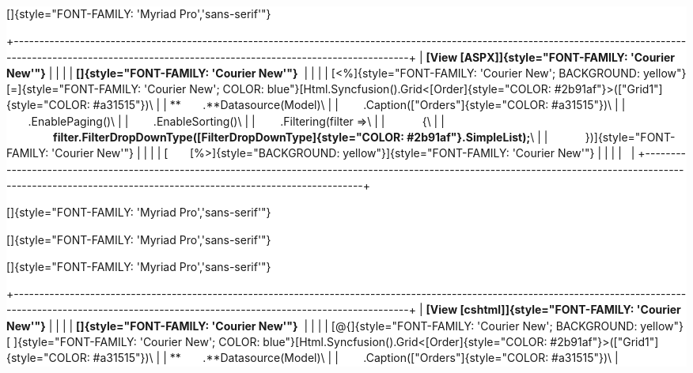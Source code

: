 []{style="FONT-FAMILY: 'Myriad Pro','sans-serif'"} 

+-------------------------------------------------------------------------------------------------------------------------------------------------------------------------------------------------------------------+
| **[View \[ASPX\]]{style="FONT-FAMILY: 'Courier New'"}**                                                                                                                                                           |
|                                                                                                                                                                                                                   |
| **[]{style="FONT-FAMILY: 'Courier New'"}**                                                                                                                                                                        |
|                                                                                                                                                                                                                   |
| [\<%]{style="FONT-FAMILY: 'Courier New'; BACKGROUND: yellow"}[=]{style="FONT-FAMILY: 'Courier New'; COLOR: blue"}[Html.Syncfusion().Grid\<[Order]{style="COLOR: #2b91af"}\>([\"Grid1\"]{style="COLOR: #a31515"})\ |
| **       .**Datasource(Model)\                                                                                                                                                                                    |
|        .Caption([\"Orders\"]{style="COLOR: #a31515"})\                                                                                                                                                            |
|        .EnablePaging()\                                                                                                                                                                                           |
|        .EnableSorting()\                                                                                                                                                                                          |
|        .Filtering(filter =\>\                                                                                                                                                                                     |
|            {\                                                                                                                                                                                                     |
|                **filter.FilterDropDownType([FilterDropDownType]{style="COLOR: #2b91af"}.SimpleList);**\                                                                                                           |
|            })]{style="FONT-FAMILY: 'Courier New'"}                                                                                                                                                                |
|                                                                                                                                                                                                                   |
| [       [%\>]{style="BACKGROUND: yellow"}]{style="FONT-FAMILY: 'Courier New'"}                                                                                                                                    |
|                                                                                                                                                                                                                   |
|                                                                                                                                                                                                                   |
+-------------------------------------------------------------------------------------------------------------------------------------------------------------------------------------------------------------------+

[]{style="FONT-FAMILY: 'Myriad Pro','sans-serif'"} 

[]{style="FONT-FAMILY: 'Myriad Pro','sans-serif'"} 

[]{style="FONT-FAMILY: 'Myriad Pro','sans-serif'"} 

+-------------------------------------------------------------------------------------------------------------------------------------------------------------------------------------------------------------------+
| **[View \[cshtml\]]{style="FONT-FAMILY: 'Courier New'"}**                                                                                                                                                         |
|                                                                                                                                                                                                                   |
| **[]{style="FONT-FAMILY: 'Courier New'"}**                                                                                                                                                                        |
|                                                                                                                                                                                                                   |
| [\@{]{style="FONT-FAMILY: 'Courier New'; BACKGROUND: yellow"}[ ]{style="FONT-FAMILY: 'Courier New'; COLOR: blue"}[Html.Syncfusion().Grid\<[Order]{style="COLOR: #2b91af"}\>([\"Grid1\"]{style="COLOR: #a31515"})\ |
| **       .**Datasource(Model)\                                                                                                                                                                                    |
|        .Caption([\"Orders\"]{style="COLOR: #a31515"})\                                                                                                                                                            |